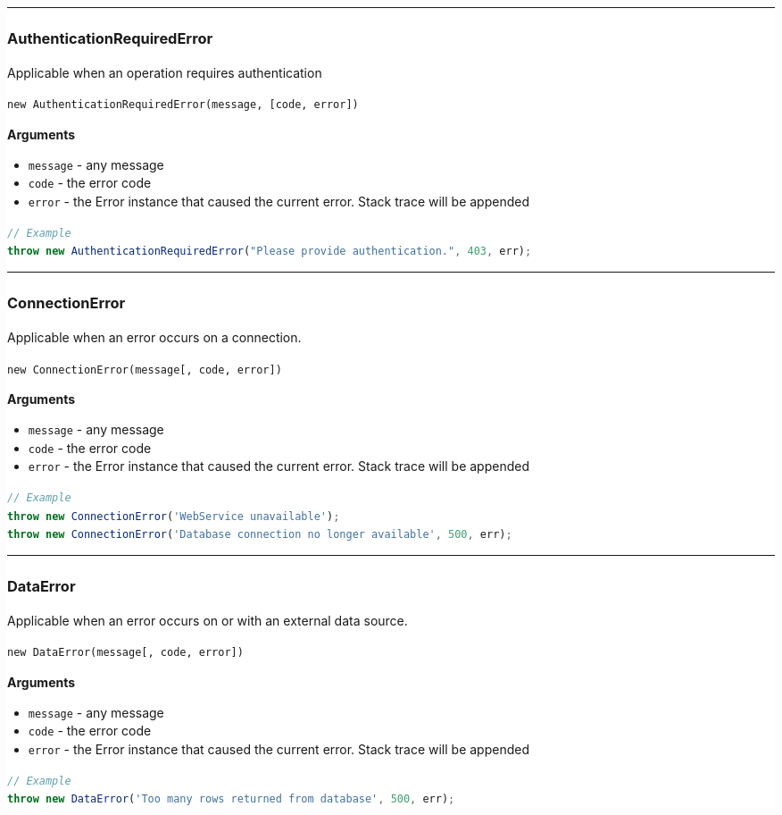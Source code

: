 ---------------------------------------

<a name="authrequired" /></a>

### AuthenticationRequiredError

Applicable when an operation requires authentication

	new AuthenticationRequiredError(message, [code, error])

__Arguments__

* `message` - any message
* `code` - the error code
* `error` - the Error instance that caused the current error. Stack trace will be appended

```js
// Example
throw new AuthenticationRequiredError("Please provide authentication.", 403, err);
```

---------------------------------------

<a name="connection" /></a>

### ConnectionError

Applicable when an error occurs on a connection.

	new ConnectionError(message[, code, error])

__Arguments__

* `message` - any message
* `code` - the error code
* `error` - the Error instance that caused the current error. Stack trace will be appended

```js
// Example
throw new ConnectionError('WebService unavailable');
throw new ConnectionError('Database connection no longer available', 500, err);
```

---------------------------------------

<a name="data" /></a>

### DataError

Applicable when an error occurs on or with an external data source.

	new DataError(message[, code, error])

__Arguments__

* `message` - any message
* `code` - the error code
* `error` - the Error instance that caused the current error. Stack trace will be appended

```js
// Example
throw new DataError('Too many rows returned from database', 500, err);
```
